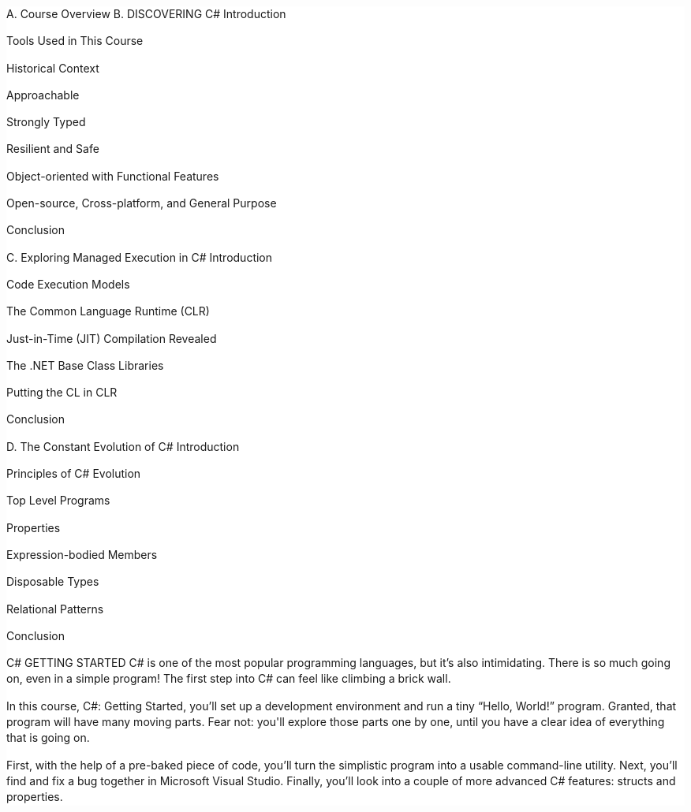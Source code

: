A. Course Overview
B. DISCOVERING C#
Introduction

Tools Used in This Course

Historical Context

Approachable

Strongly Typed

Resilient and Safe

Object-oriented with Functional Features

Open-source, Cross-platform, and General Purpose

Conclusion

C. Exploring Managed Execution in C#
Introduction

Code Execution Models

The Common Language Runtime (CLR)

Just-in-Time (JIT) Compilation Revealed

The .NET Base Class Libraries

Putting the CL in CLR

Conclusion

D. The Constant Evolution of C#
Introduction

Principles of C# Evolution

Top Level Programs

Properties

Expression-bodied Members

Disposable Types

Relational Patterns

Conclusion

C# GETTING STARTED
C# is one of the most popular programming languages, but it’s also intimidating. There is so much going on, even in a simple program! The first step into C# can feel like climbing a brick wall.

In this course, C#: Getting Started, you’ll set up a development environment and run a tiny “Hello, World!” program. Granted, that program will have many moving parts. Fear not: you'll explore those parts one by one, until you have a clear idea of everything that is going on.

First, with the help of a pre-baked piece of code, you’ll turn the simplistic program into a usable command-line utility. Next, you’ll find and fix a bug together in Microsoft Visual Studio. Finally, you’ll look into a couple of more advanced C# features: structs and properties.
